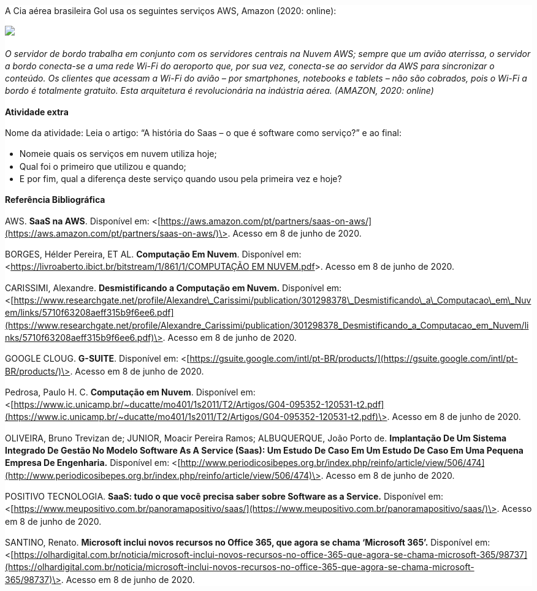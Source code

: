 A Cia aérea brasileira Gol usa os seguintes serviços AWS, Amazon (2020: online):

![](https://paperx-dex-assets.s3.sa-east-1.amazonaws.com/images/1669240040998-k9G2dEE56a.png)

*O servidor de bordo trabalha em conjunto com os servidores centrais na Nuvem AWS; sempre que um avião aterrissa, o servidor a bordo conecta-se a uma rede Wi-Fi do aeroporto que, por sua vez, conecta-se ao servidor da AWS para sincronizar o conteúdo. Os clientes que acessam a Wi-Fi do avião – por smartphones, notebooks e tablets – não são cobrados, pois o Wi-Fi a bordo é totalmente gratuito. Esta arquitetura é revolucionária na indústria aérea. (AMAZON, 2020: online)*

**Atividade extra**

Nome da atividade: Leia o artigo: “A história do Saas – o que é software como serviço?” e ao final:

- Nomeie quais os serviços em nuvem utiliza hoje;
- Qual foi o primeiro que utilizou e quando;
- E por fim, qual a diferença deste serviço quando usou pela primeira vez e hoje?

**Referência Bibliográfica**

​AWS. **SaaS na AWS**. Disponível em: <[https://aws.amazon.com/pt/partners/saas-on-aws/](https://aws.amazon.com/pt/partners/saas-on-aws/)\>. Acesso em 8 de junho de 2020.

BORGES, Hélder Pereira, ET AL. **Computação Em Nuvem**. Disponível em: <[https://livroaberto.ibict.br/bitstream/1/861/1/COMPUTAÇÃO EM NUVEM.pdf](https://livroaberto.ibict.br/bitstream/1/861/1/COMPUTA%c3%87%c3%83O%20EM%20NUVEM.pdf)\>. Acesso em 8 de junho de 2020.

CARISSIMI, Alexandre. **Desmistificando a Computação em Nuvem.** Disponível em: <[https://www.researchgate.net/profile/Alexandre\_Carissimi/publication/301298378\_Desmistificando\_a\_Computacao\_em\_Nuvem/links/5710f63208aeff315b9f6ee6.pdf](https://www.researchgate.net/profile/Alexandre_Carissimi/publication/301298378_Desmistificando_a_Computacao_em_Nuvem/links/5710f63208aeff315b9f6ee6.pdf)\>. Acesso em 8 de junho de 2020.

GOOGLE CLOUG. **G-SUITE**. Disponível em: <[https://gsuite.google.com/intl/pt-BR/products/](https://gsuite.google.com/intl/pt-BR/products/)\>. Acesso em 8 de junho de 2020.

Pedrosa, Paulo H. C. **Computação em Nuvem**. Disponível em: <[https://www.ic.unicamp.br/~ducatte/mo401/1s2011/T2/Artigos/G04-095352-120531-t2.pdf](https://www.ic.unicamp.br/~ducatte/mo401/1s2011/T2/Artigos/G04-095352-120531-t2.pdf)\>. Acesso em 8 de junho de 2020.

OLIVEIRA, Bruno Trevizan de; JUNIOR, Moacir Pereira Ramos; ALBUQUERQUE, João Porto de. **Implantação De Um Sistema Integrado De Gestão No Modelo Software As A Service (Saas): Um Estudo De Caso Em Um Estudo De Caso Em Uma Pequena Empresa De Engenharia.** Disponível em: <[http://www.periodicosibepes.org.br/index.php/reinfo/article/view/506/474](http://www.periodicosibepes.org.br/index.php/reinfo/article/view/506/474)\>. Acesso em 8 de junho de 2020.

POSITIVO TECNOLOGIA. **SaaS: tudo o que você precisa saber sobre Software as a Service.** Disponível em: <[https://www.meupositivo.com.br/panoramapositivo/saas/](https://www.meupositivo.com.br/panoramapositivo/saas/)\>. Acesso em 8 de junho de 2020.

SANTINO, Renato. **Microsoft inclui novos recursos no Office 365, que agora se chama ‘Microsoft 365’.** Disponível em: <[https://olhardigital.com.br/noticia/microsoft-inclui-novos-recursos-no-office-365-que-agora-se-chama-microsoft-365/98737](https://olhardigital.com.br/noticia/microsoft-inclui-novos-recursos-no-office-365-que-agora-se-chama-microsoft-365/98737)\>. Acesso em 8 de junho de 2020.